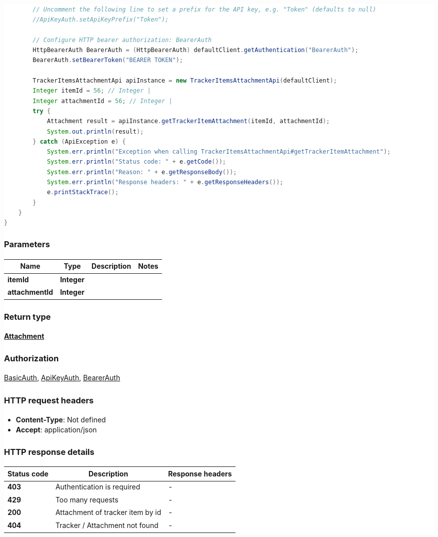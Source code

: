 ```java
        // Uncomment the following line to set a prefix for the API key, e.g. "Token" (defaults to null)
        //ApiKeyAuth.setApiKeyPrefix("Token");

        // Configure HTTP bearer authorization: BearerAuth
        HttpBearerAuth BearerAuth = (HttpBearerAuth) defaultClient.getAuthentication("BearerAuth");
        BearerAuth.setBearerToken("BEARER TOKEN");

        TrackerItemsAttachmentApi apiInstance = new TrackerItemsAttachmentApi(defaultClient);
        Integer itemId = 56; // Integer | 
        Integer attachmentId = 56; // Integer | 
        try {
            Attachment result = apiInstance.getTrackerItemAttachment(itemId, attachmentId);
            System.out.println(result);
        } catch (ApiException e) {
            System.err.println("Exception when calling TrackerItemsAttachmentApi#getTrackerItemAttachment");
            System.err.println("Status code: " + e.getCode());
            System.err.println("Reason: " + e.getResponseBody());
            System.err.println("Response headers: " + e.getResponseHeaders());
            e.printStackTrace();
        }
    }
}
```

### Parameters


| Name | Type | Description  | Notes |
|------------- | ------------- | ------------- | -------------|
| **itemId** | **Integer**|  | |
| **attachmentId** | **Integer**|  | |

### Return type

[**Attachment**](Attachment.md)

### Authorization

[BasicAuth](../README.md#BasicAuth), [ApiKeyAuth](../README.md#ApiKeyAuth), [BearerAuth](../README.md#BearerAuth)

### HTTP request headers

- **Content-Type**: Not defined
- **Accept**: application/json


### HTTP response details
| Status code | Description | Response headers |
|-------------|-------------|------------------|
| **403** | Authentication is required |  -  |
| **429** | Too many requests |  -  |
| **200** | Attachment of tracker item by id |  -  |
| **404** | Tracker / Attachment not found |  -  |
